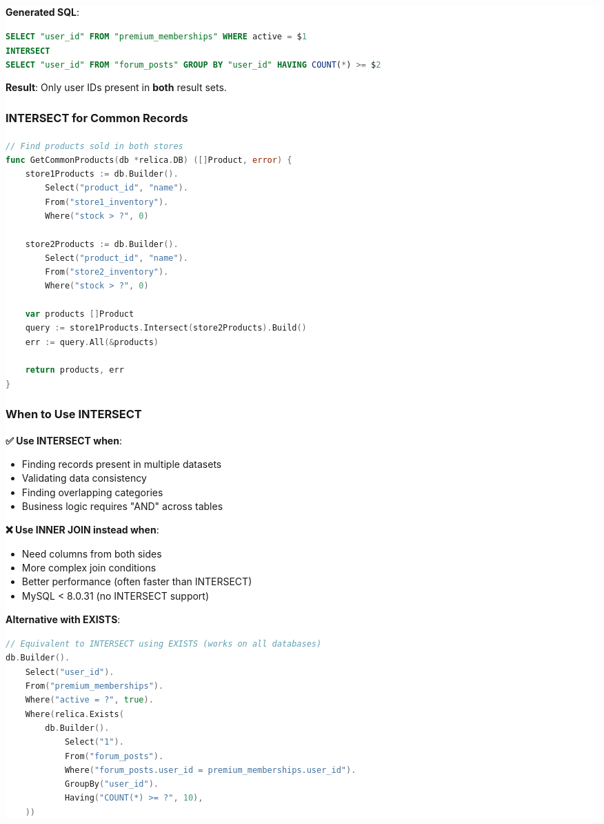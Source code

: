 **Generated SQL**:
```sql
SELECT "user_id" FROM "premium_memberships" WHERE active = $1
INTERSECT
SELECT "user_id" FROM "forum_posts" GROUP BY "user_id" HAVING COUNT(*) >= $2
```

**Result**: Only user IDs present in **both** result sets.

### INTERSECT for Common Records

```go
// Find products sold in both stores
func GetCommonProducts(db *relica.DB) ([]Product, error) {
    store1Products := db.Builder().
        Select("product_id", "name").
        From("store1_inventory").
        Where("stock > ?", 0)

    store2Products := db.Builder().
        Select("product_id", "name").
        From("store2_inventory").
        Where("stock > ?", 0)

    var products []Product
    query := store1Products.Intersect(store2Products).Build()
    err := query.All(&products)

    return products, err
}
```

### When to Use INTERSECT

**✅ Use INTERSECT when**:
- Finding records present in multiple datasets
- Validating data consistency
- Finding overlapping categories
- Business logic requires "AND" across tables

**❌ Use INNER JOIN instead when**:
- Need columns from both sides
- More complex join conditions
- Better performance (often faster than INTERSECT)
- MySQL < 8.0.31 (no INTERSECT support)

**Alternative with EXISTS**:
```go
// Equivalent to INTERSECT using EXISTS (works on all databases)
db.Builder().
    Select("user_id").
    From("premium_memberships").
    Where("active = ?", true).
    Where(relica.Exists(
        db.Builder().
            Select("1").
            From("forum_posts").
            Where("forum_posts.user_id = premium_memberships.user_id").
            GroupBy("user_id").
            Having("COUNT(*) >= ?", 10),
    ))
```
